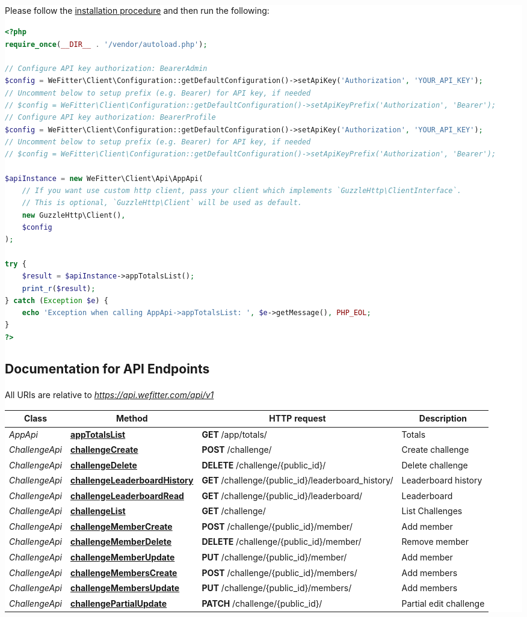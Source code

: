 Please follow the [installation procedure](#installation--usage) and then run the following:

```php
<?php
require_once(__DIR__ . '/vendor/autoload.php');

// Configure API key authorization: BearerAdmin
$config = WeFitter\Client\Configuration::getDefaultConfiguration()->setApiKey('Authorization', 'YOUR_API_KEY');
// Uncomment below to setup prefix (e.g. Bearer) for API key, if needed
// $config = WeFitter\Client\Configuration::getDefaultConfiguration()->setApiKeyPrefix('Authorization', 'Bearer');
// Configure API key authorization: BearerProfile
$config = WeFitter\Client\Configuration::getDefaultConfiguration()->setApiKey('Authorization', 'YOUR_API_KEY');
// Uncomment below to setup prefix (e.g. Bearer) for API key, if needed
// $config = WeFitter\Client\Configuration::getDefaultConfiguration()->setApiKeyPrefix('Authorization', 'Bearer');

$apiInstance = new WeFitter\Client\Api\AppApi(
    // If you want use custom http client, pass your client which implements `GuzzleHttp\ClientInterface`.
    // This is optional, `GuzzleHttp\Client` will be used as default.
    new GuzzleHttp\Client(),
    $config
);

try {
    $result = $apiInstance->appTotalsList();
    print_r($result);
} catch (Exception $e) {
    echo 'Exception when calling AppApi->appTotalsList: ', $e->getMessage(), PHP_EOL;
}
?>
```

## Documentation for API Endpoints

All URIs are relative to *https://api.wefitter.com/api/v1*

Class | Method | HTTP request | Description
------------ | ------------- | ------------- | -------------
*AppApi* | [**appTotalsList**](docs/Api/AppApi.md#apptotalslist) | **GET** /app/totals/ | Totals
*ChallengeApi* | [**challengeCreate**](docs/Api/ChallengeApi.md#challengecreate) | **POST** /challenge/ | Create challenge
*ChallengeApi* | [**challengeDelete**](docs/Api/ChallengeApi.md#challengedelete) | **DELETE** /challenge/{public_id}/ | Delete challenge
*ChallengeApi* | [**challengeLeaderboardHistory**](docs/Api/ChallengeApi.md#challengeleaderboardhistory) | **GET** /challenge/{public_id}/leaderboard_history/ | Leaderboard history
*ChallengeApi* | [**challengeLeaderboardRead**](docs/Api/ChallengeApi.md#challengeleaderboardread) | **GET** /challenge/{public_id}/leaderboard/ | Leaderboard
*ChallengeApi* | [**challengeList**](docs/Api/ChallengeApi.md#challengelist) | **GET** /challenge/ | List Challenges
*ChallengeApi* | [**challengeMemberCreate**](docs/Api/ChallengeApi.md#challengemembercreate) | **POST** /challenge/{public_id}/member/ | Add member
*ChallengeApi* | [**challengeMemberDelete**](docs/Api/ChallengeApi.md#challengememberdelete) | **DELETE** /challenge/{public_id}/member/ | Remove member
*ChallengeApi* | [**challengeMemberUpdate**](docs/Api/ChallengeApi.md#challengememberupdate) | **PUT** /challenge/{public_id}/member/ | Add member
*ChallengeApi* | [**challengeMembersCreate**](docs/Api/ChallengeApi.md#challengememberscreate) | **POST** /challenge/{public_id}/members/ | Add members
*ChallengeApi* | [**challengeMembersUpdate**](docs/Api/ChallengeApi.md#challengemembersupdate) | **PUT** /challenge/{public_id}/members/ | Add members
*ChallengeApi* | [**challengePartialUpdate**](docs/Api/ChallengeApi.md#challengepartialupdate) | **PATCH** /challenge/{public_id}/ | Partial edit challenge